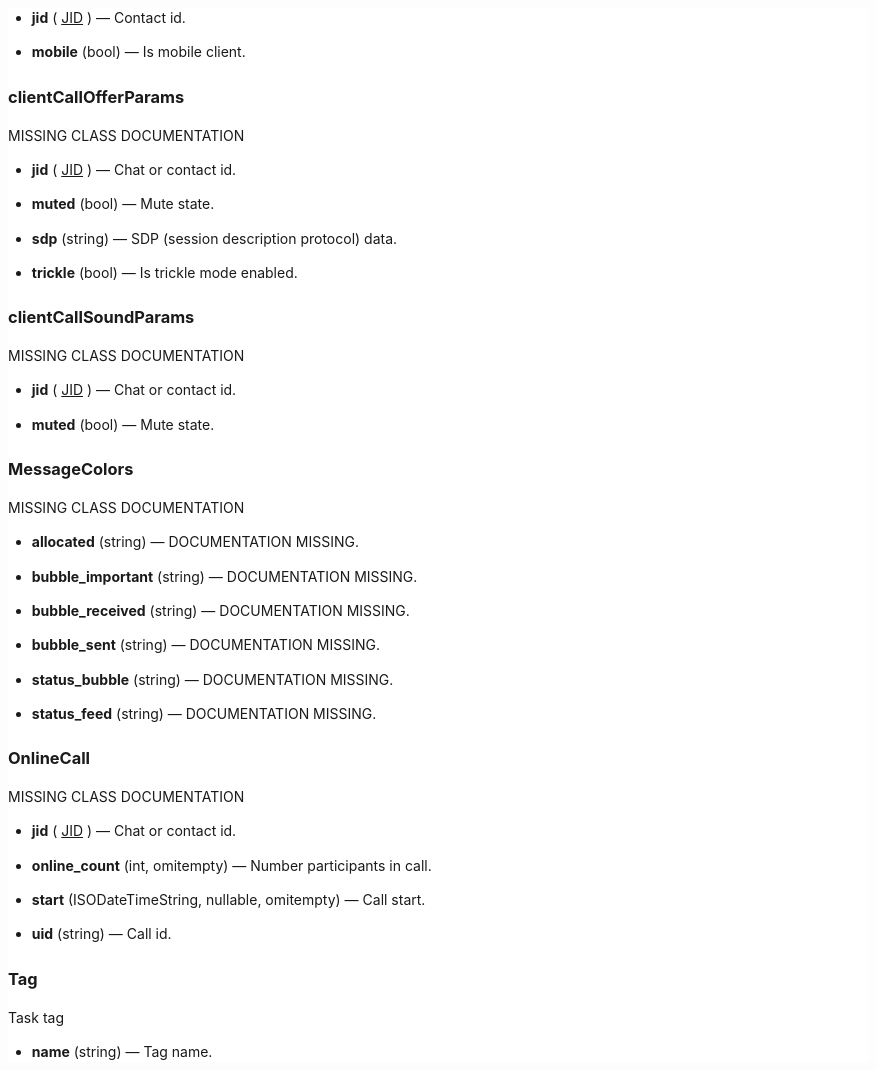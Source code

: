* **jid** ( [JID](#JID) ) — Contact id.

* **mobile** (bool) — Is mobile client.



### clientCallOfferParams
MISSING CLASS DOCUMENTATION

* **jid** ( [JID](#JID) ) — Chat or contact id.

* **muted** (bool) — Mute state.

* **sdp** (string) — SDP (session description protocol) data.

* **trickle** (bool) — Is trickle mode enabled.



### clientCallSoundParams
MISSING CLASS DOCUMENTATION

* **jid** ( [JID](#JID) ) — Chat or contact id.

* **muted** (bool) — Mute state.



### MessageColors
MISSING CLASS DOCUMENTATION

* **allocated** (string) — DOCUMENTATION MISSING.

* **bubble_important** (string) — DOCUMENTATION MISSING.

* **bubble_received** (string) — DOCUMENTATION MISSING.

* **bubble_sent** (string) — DOCUMENTATION MISSING.

* **status_bubble** (string) — DOCUMENTATION MISSING.

* **status_feed** (string) — DOCUMENTATION MISSING.



### OnlineCall
MISSING CLASS DOCUMENTATION

* **jid** ( [JID](#JID) ) — Chat or contact id.

* **online_count** (int, omitempty) — Number participants in call.

* **start** (ISODateTimeString, nullable, omitempty) — Call start.

* **uid** (string) — Call id.



### Tag
Task tag

* **name** (string) — Tag name.
